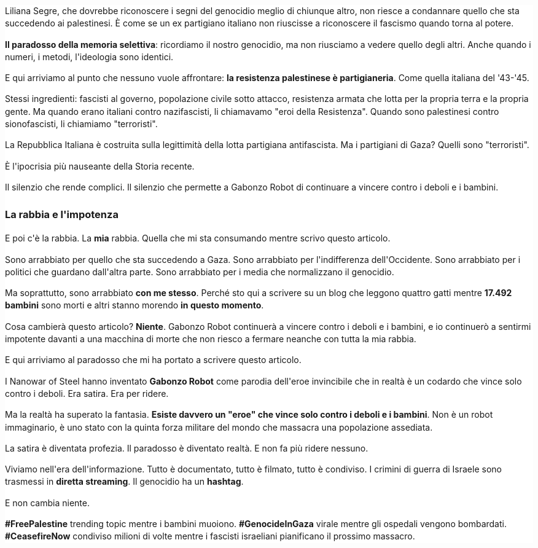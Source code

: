Liliana Segre, che dovrebbe riconoscere i segni del genocidio meglio di chiunque altro, non riesce a condannare quello che sta succedendo ai palestinesi. È come se un ex partigiano italiano non riuscisse a riconoscere il fascismo quando torna al potere.

**Il paradosso della memoria selettiva**: ricordiamo il nostro genocidio, ma non riusciamo a vedere quello degli altri. Anche quando i numeri, i metodi, l'ideologia sono identici.

E qui arriviamo al punto che nessuno vuole affrontare: **la resistenza palestinese è partigianeria**. Come quella italiana del '43-'45.

Stessi ingredienti: fascisti al governo, popolazione civile sotto attacco, resistenza armata che lotta per la propria terra e la propria gente. Ma quando erano italiani contro nazifascisti, li chiamavamo "eroi della Resistenza". Quando sono palestinesi contro sionofascisti, li chiamiamo "terroristi".

La Repubblica Italiana è costruita sulla legittimità della lotta partigiana antifascista. Ma i partigiani di Gaza? Quelli sono "terroristi".

È l'ipocrisia più nauseante della Storia recente.

Il silenzio che rende complici. Il silenzio che permette a Gabonzo Robot di continuare a vincere contro i deboli e i bambini.

### La rabbia e l'impotenza

E poi c'è la rabbia. La **mia** rabbia. Quella che mi sta consumando mentre scrivo questo articolo.

Sono arrabbiato per quello che sta succedendo a Gaza.
Sono arrabbiato per l'indifferenza dell'Occidente.
Sono arrabbiato per i politici che guardano dall'altra parte.
Sono arrabbiato per i media che normalizzano il genocidio.

Ma soprattutto, sono arrabbiato **con me stesso**. Perché sto qui a scrivere su un blog che leggono quattro gatti mentre **17.492 bambini** sono morti e altri stanno morendo **in questo momento**.

Cosa cambierà questo articolo? **Niente**. Gabonzo Robot continuerà a vincere contro i deboli e i bambini, e io continuerò a sentirmi impotente davanti a una macchina di morte che non riesco a fermare neanche con tutta la mia rabbia.

E qui arriviamo al paradosso che mi ha portato a scrivere questo articolo.

I Nanowar of Steel hanno inventato **Gabonzo Robot** come parodia dell'eroe invincibile che in realtà è un codardo che vince solo contro i deboli. Era satira. Era per ridere.

Ma la realtà ha superato la fantasia. **Esiste davvero un "eroe" che vince solo contro i deboli e i bambini**. Non è un robot immaginario, è uno stato con la quinta forza militare del mondo che massacra una popolazione assediata.

La satira è diventata profezia. Il paradosso è diventato realtà. E non fa più ridere nessuno.

Viviamo nell'era dell'informazione. Tutto è documentato, tutto è filmato, tutto è condiviso. I crimini di guerra di Israele sono trasmessi in **diretta streaming**. Il genocidio ha un **hashtag**.

E non cambia niente.

**#FreePalestine** trending topic mentre i bambini muoiono.
**#GenocideInGaza** virale mentre gli ospedali vengono bombardati.
**#CeasefireNow** condiviso milioni di volte mentre i fascisti israeliani pianificano il prossimo massacro.
